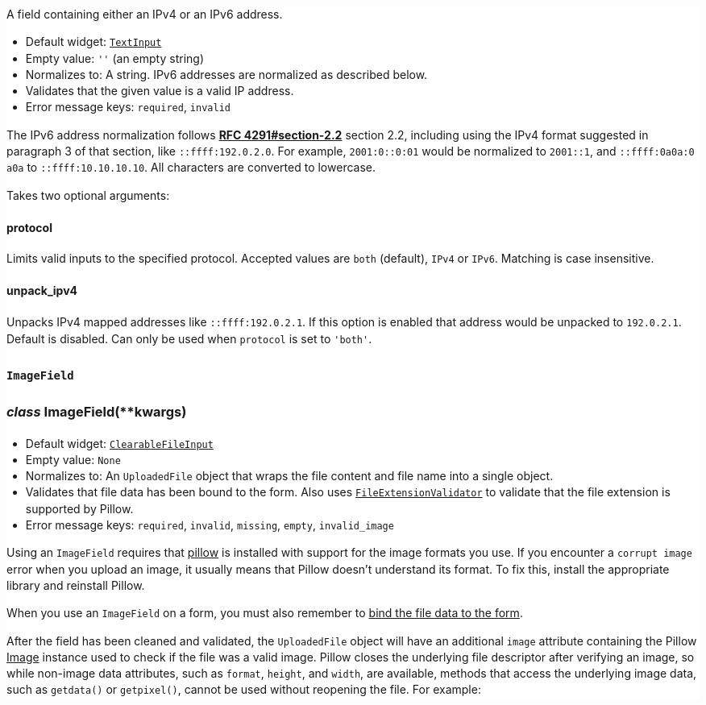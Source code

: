 A field containing either an IPv4 or an IPv6 address.

* Default widget: [`TextInput`](widgets.md#django.forms.TextInput)
* Empty value: `''` (an empty string)
* Normalizes to: A string. IPv6 addresses are normalized as described below.
* Validates that the given value is a valid IP address.
* Error message keys: `required`, `invalid`

The IPv6 address normalization follows [**RFC 4291#section-2.2**](https://datatracker.ietf.org/doc/html/rfc4291.html#section-2.2) section 2.2,
including using the IPv4 format suggested in paragraph 3 of that section, like
`::ffff:192.0.2.0`. For example, `2001:0::0:01` would be normalized to
`2001::1`, and `::ffff:0a0a:0a0a` to `::ffff:10.10.10.10`. All characters
are converted to lowercase.

Takes two optional arguments:

#### protocol

Limits valid inputs to the specified protocol.
Accepted values are `both` (default), `IPv4`
or `IPv6`. Matching is case insensitive.

#### unpack_ipv4

Unpacks IPv4 mapped addresses like `::ffff:192.0.2.1`.
If this option is enabled that address would be unpacked to
`192.0.2.1`. Default is disabled. Can only be used
when `protocol` is set to `'both'`.

### `ImageField`

### *class* ImageField(\*\*kwargs)

* Default widget: [`ClearableFileInput`](widgets.md#django.forms.ClearableFileInput)
* Empty value: `None`
* Normalizes to: An `UploadedFile` object that wraps the file content
  and file name into a single object.
* Validates that file data has been bound to the form. Also uses
  [`FileExtensionValidator`](../validators.md#django.core.validators.FileExtensionValidator) to validate that
  the file extension is supported by Pillow.
* Error message keys: `required`, `invalid`, `missing`, `empty`,
  `invalid_image`

Using an `ImageField` requires that [pillow](https://pypi.org/project/pillow/) is installed with
support for the image formats you use. If you encounter a `corrupt image`
error when you upload an image, it usually means that Pillow doesn’t
understand its format. To fix this, install the appropriate library and
reinstall Pillow.

When you use an `ImageField` on a form, you must also remember to
[bind the file data to the form](api.md#binding-uploaded-files).

After the field has been cleaned and validated, the `UploadedFile`
object will have an additional `image` attribute containing the Pillow
[Image](https://pillow.readthedocs.io/en/latest/reference/Image.html) instance used to check if the file was a valid image. Pillow
closes the underlying file descriptor after verifying an image, so while
non-image data attributes, such as `format`, `height`, and `width`,
are available, methods that access the underlying image data, such as
`getdata()` or `getpixel()`, cannot be used without reopening the file.
For example:
